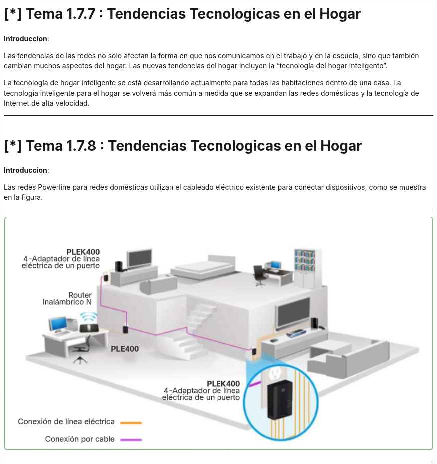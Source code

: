 

# [*] Tema 1.7.7 : Tendencias Tecnologicas en el Hogar

**Introduccion**:

Las tendencias de las redes no solo afectan la forma en que nos comunicamos en el trabajo y en la escuela, sino que también cambian muchos aspectos del hogar. Las nuevas tendencias del hogar incluyen la “tecnología del hogar inteligente”.

La tecnología de hogar inteligente se está desarrollando actualmente para todas las habitaciones dentro de una casa. La tecnología inteligente para el hogar se volverá más común a medida que se expandan las redes domésticas y la tecnología de Internet de alta velocidad.

---

# [*] Tema 1.7.8 : Tendencias Tecnologicas en el Hogar

**Introduccion**:

Las redes Powerline para redes domésticas utilizan el cableado eléctrico existente para conectar dispositivos, como se muestra en la figura.

---

![alt text](image-23.png)

---
